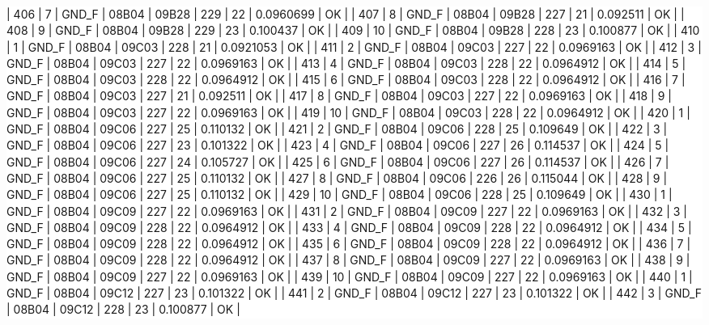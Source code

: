 |  406 |         7 | GND_F         | 08B04      | 09B28         |           229 |         22 |    0.0960699 | OK       |
|  407 |         8 | GND_F         | 08B04      | 09B28         |           227 |         21 |    0.092511  | OK       |
|  408 |         9 | GND_F         | 08B04      | 09B28         |           229 |         23 |    0.100437  | OK       |
|  409 |        10 | GND_F         | 08B04      | 09B28         |           228 |         23 |    0.100877  | OK       |
|  410 |         1 | GND_F         | 08B04      | 09C03         |           228 |         21 |    0.0921053 | OK       |
|  411 |         2 | GND_F         | 08B04      | 09C03         |           227 |         22 |    0.0969163 | OK       |
|  412 |         3 | GND_F         | 08B04      | 09C03         |           227 |         22 |    0.0969163 | OK       |
|  413 |         4 | GND_F         | 08B04      | 09C03         |           228 |         22 |    0.0964912 | OK       |
|  414 |         5 | GND_F         | 08B04      | 09C03         |           228 |         22 |    0.0964912 | OK       |
|  415 |         6 | GND_F         | 08B04      | 09C03         |           228 |         22 |    0.0964912 | OK       |
|  416 |         7 | GND_F         | 08B04      | 09C03         |           227 |         21 |    0.092511  | OK       |
|  417 |         8 | GND_F         | 08B04      | 09C03         |           227 |         22 |    0.0969163 | OK       |
|  418 |         9 | GND_F         | 08B04      | 09C03         |           227 |         22 |    0.0969163 | OK       |
|  419 |        10 | GND_F         | 08B04      | 09C03         |           228 |         22 |    0.0964912 | OK       |
|  420 |         1 | GND_F         | 08B04      | 09C06         |           227 |         25 |    0.110132  | OK       |
|  421 |         2 | GND_F         | 08B04      | 09C06         |           228 |         25 |    0.109649  | OK       |
|  422 |         3 | GND_F         | 08B04      | 09C06         |           227 |         23 |    0.101322  | OK       |
|  423 |         4 | GND_F         | 08B04      | 09C06         |           227 |         26 |    0.114537  | OK       |
|  424 |         5 | GND_F         | 08B04      | 09C06         |           227 |         24 |    0.105727  | OK       |
|  425 |         6 | GND_F         | 08B04      | 09C06         |           227 |         26 |    0.114537  | OK       |
|  426 |         7 | GND_F         | 08B04      | 09C06         |           227 |         25 |    0.110132  | OK       |
|  427 |         8 | GND_F         | 08B04      | 09C06         |           226 |         26 |    0.115044  | OK       |
|  428 |         9 | GND_F         | 08B04      | 09C06         |           227 |         25 |    0.110132  | OK       |
|  429 |        10 | GND_F         | 08B04      | 09C06         |           228 |         25 |    0.109649  | OK       |
|  430 |         1 | GND_F         | 08B04      | 09C09         |           227 |         22 |    0.0969163 | OK       |
|  431 |         2 | GND_F         | 08B04      | 09C09         |           227 |         22 |    0.0969163 | OK       |
|  432 |         3 | GND_F         | 08B04      | 09C09         |           228 |         22 |    0.0964912 | OK       |
|  433 |         4 | GND_F         | 08B04      | 09C09         |           228 |         22 |    0.0964912 | OK       |
|  434 |         5 | GND_F         | 08B04      | 09C09         |           228 |         22 |    0.0964912 | OK       |
|  435 |         6 | GND_F         | 08B04      | 09C09         |           228 |         22 |    0.0964912 | OK       |
|  436 |         7 | GND_F         | 08B04      | 09C09         |           228 |         22 |    0.0964912 | OK       |
|  437 |         8 | GND_F         | 08B04      | 09C09         |           227 |         22 |    0.0969163 | OK       |
|  438 |         9 | GND_F         | 08B04      | 09C09         |           227 |         22 |    0.0969163 | OK       |
|  439 |        10 | GND_F         | 08B04      | 09C09         |           227 |         22 |    0.0969163 | OK       |
|  440 |         1 | GND_F         | 08B04      | 09C12         |           227 |         23 |    0.101322  | OK       |
|  441 |         2 | GND_F         | 08B04      | 09C12         |           227 |         23 |    0.101322  | OK       |
|  442 |         3 | GND_F         | 08B04      | 09C12         |           228 |         23 |    0.100877  | OK       |